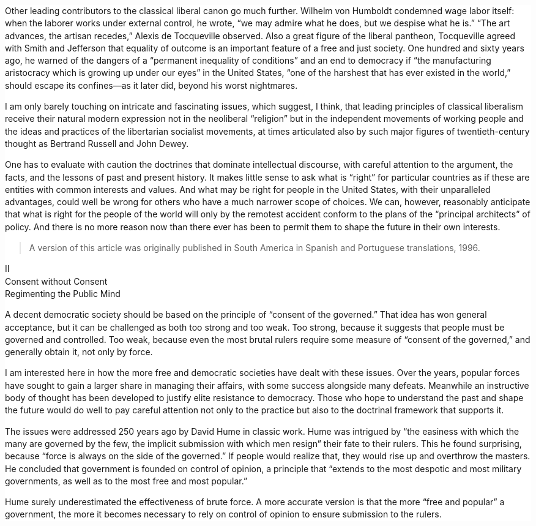 Other leading contributors to the classical liberal canon go much further. Wilhelm von Humboldt condemned wage labor itself: when the laborer works under external control, he wrote, “we may admire what he does, but we despise what he is.” “The art advances, the artisan recedes,” Alexis de Tocqueville observed. Also a great figure of the liberal pantheon, Tocqueville agreed with Smith and Jefferson that equality of outcome is an important feature of a free and just society. One hundred and sixty years ago, he warned of the dangers of a “permanent inequality of conditions” and an end to democracy if “the manufacturing aristocracy which is growing up under our eyes” in the United States, “one of the harshest that has ever existed in the world,” should escape its confines—as it later did, beyond his worst nightmares.

I am only barely touching on intricate and fascinating issues, which suggest, I think, that leading principles of classical liberalism receive their natural modern expression not in the neoliberal “religion” but in the independent movements of working people and the ideas and practices of the libertarian socialist movements, at times articulated also by such major figures of twentieth-century thought as Bertrand Russell and John Dewey.

One has to evaluate with caution the doctrines that dominate intellectual discourse, with careful attention to the argument, the facts, and the lessons of past and present history. It makes little sense to ask what is “right” for particular countries as if these are entities with common interests and values. And what may be right for people in the United States, with their unparalleled advantages, could well be wrong for others who have a much narrower scope of choices. We can, however, reasonably anticipate that what is right for the people of the world will only by the remotest accident conform to the plans of the “principal architects” of policy. And there is no more reason now than there ever has been to permit them to shape the future in their own interests.

> A version of this article was originally published in South America in Spanish and Portuguese translations, 1996.   

II  
Consent without Consent  
Regimenting the Public Mind

   

A decent democratic society should be based on the principle of “consent of the governed.” That idea has won general acceptance, but it can be challenged as both too strong and too weak. Too strong, because it suggests that people must be governed and controlled. Too weak, because even the most brutal rulers require some measure of “consent of the governed,” and generally obtain it, not only by force.

I am interested here in how the more free and democratic societies have dealt with these issues. Over the years, popular forces have sought to gain a larger share in managing their affairs, with some success alongside many defeats. Meanwhile an instructive body of thought has been developed to justify elite resistance to democracy. Those who hope to understand the past and shape the future would do well to pay careful attention not only to the practice but also to the doctrinal framework that supports it.

The issues were addressed 250 years ago by David Hume in classic work. Hume was intrigued by “the easiness with which the many are governed by the few, the implicit submission with which men resign” their fate to their rulers. This he found surprising, because “force is always on the side of the governed.” If people would realize that, they would rise up and overthrow the masters. He concluded that government is founded on control of opinion, a principle that “extends to the most despotic and most military governments, as well as to the most free and most popular.”

Hume surely underestimated the effectiveness of brute force. A more accurate version is that the more “free and popular” a government, the more it becomes necessary to rely on control of opinion to ensure submission to the rulers.
